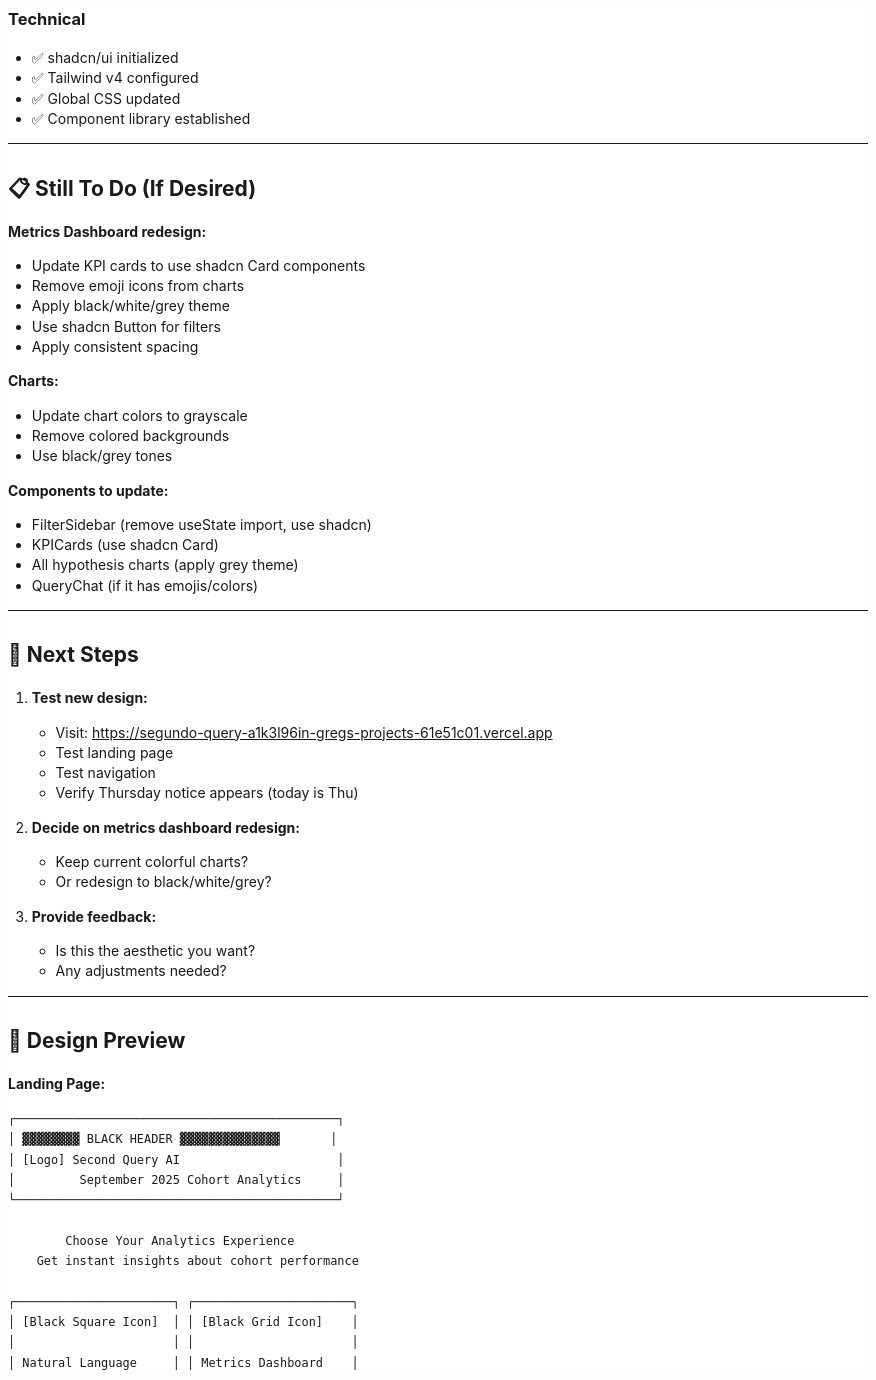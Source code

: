 ### Technical
- ✅ shadcn/ui initialized
- ✅ Tailwind v4 configured
- ✅ Global CSS updated
- ✅ Component library established

---

## 📋 Still To Do (If Desired)

**Metrics Dashboard redesign:**
- Update KPI cards to use shadcn Card components
- Remove emoji icons from charts
- Apply black/white/grey theme
- Use shadcn Button for filters
- Apply consistent spacing

**Charts:**
- Update chart colors to grayscale
- Remove colored backgrounds
- Use black/grey tones

**Components to update:**
- FilterSidebar (remove useState import, use shadcn)
- KPICards (use shadcn Card)
- All hypothesis charts (apply grey theme)
- QueryChat (if it has emojis/colors)

---

## 🎯 Next Steps

1. **Test new design:**
   - Visit: https://segundo-query-a1k3l96in-gregs-projects-61e51c01.vercel.app
   - Test landing page
   - Test navigation
   - Verify Thursday notice appears (today is Thu)

2. **Decide on metrics dashboard redesign:**
   - Keep current colorful charts?
   - Or redesign to black/white/grey?

3. **Provide feedback:**
   - Is this the aesthetic you want?
   - Any adjustments needed?

---

## 📸 Design Preview

**Landing Page:**
```
┌─────────────────────────────────────────────┐
│ ▓▓▓▓▓▓▓▓ BLACK HEADER ▓▓▓▓▓▓▓▓▓▓▓▓▓▓       │
│ [Logo] Second Query AI                      │
│         September 2025 Cohort Analytics     │
└─────────────────────────────────────────────┘

        Choose Your Analytics Experience
    Get instant insights about cohort performance

┌──────────────────────┐ ┌──────────────────────┐
│ [Black Square Icon]  │ │ [Black Grid Icon]    │
│                      │ │                      │
│ Natural Language     │ │ Metrics Dashboard    │
```